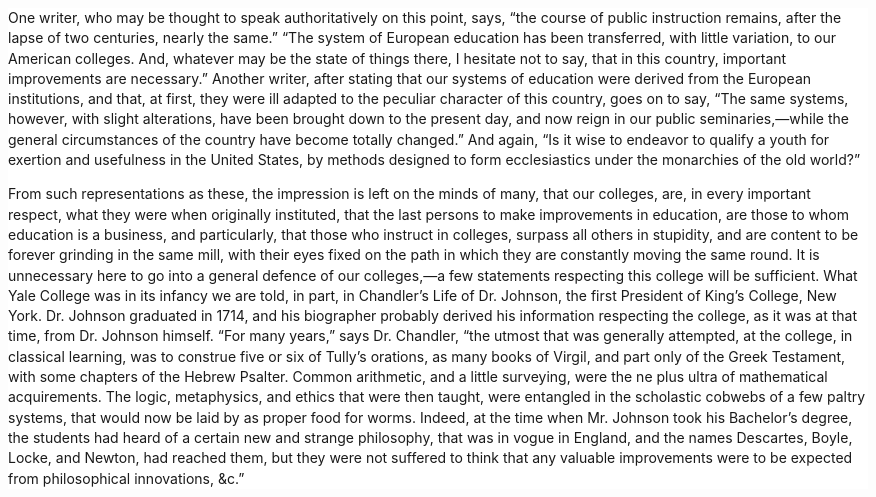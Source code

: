 One writer, who may be thought to speak authoritatively on this point, says, “the course of public instruction remains, after the lapse of two centuries, nearly the same.” “The system of European education has been transferred, with little variation, to our American colleges. And, whatever may be the state of things there, I hesitate not to say, that in this country, important improvements are necessary.” Another writer, after stating that our systems of education were derived from the European institutions, and that, at first, they were ill adapted to the peculiar character of this country, goes on to say, “The same systems, however, with slight alterations, have been brought down to the present day, and now reign in our public seminaries,—while the general circumstances of the country have become totally changed.” And again, “Is it wise to endeavor to qualify a youth for exertion and usefulness in the United States, by methods designed to form ecclesiastics under the monarchies of the old world?”

From such representations as these, the impression is left on the minds of many, that our colleges, are, in every important respect, what they were when originally instituted, that the last persons to make improvements in education, are those to whom education is a business, and particularly, that  those who instruct in colleges, surpass all others in stupidity, and are content to be forever grinding in the same mill, with their eyes fixed on the path in which they are constantly moving the same round. It is unnecessary here to go into a general defence of our colleges,—a few statements respecting this college will be sufficient. What Yale College was in its infancy we are told, in part, in Chandler’s Life of Dr. Johnson, the first President of King’s College, New York. Dr. Johnson graduated in 1714, and his biographer probably derived his information respecting the college, as it was at that time, from Dr. Johnson himself. “For many years,” says Dr. Chandler, “the utmost that was generally attempted, at the college, in classical learning, was to construe five or six of Tully’s orations, as many books of Virgil, and part only of the Greek Testament, with some chapters of the Hebrew Psalter. Common arithmetic, and a little surveying, were the ne plus ultra of mathematical acquirements. The logic, metaphysics, and ethics that were then taught, were entangled in the scholastic cobwebs of a few paltry systems, that would now be laid by as proper food for worms. Indeed, at the time when Mr. Johnson took his Bachelor’s degree, the students had heard of a certain new and strange philosophy, that was in vogue in England, and the names Descartes, Boyle, Locke, and Newton, had reached them, but they were not suffered to think that any valuable improvements were to be expected from philosophical innovations, &c.”
